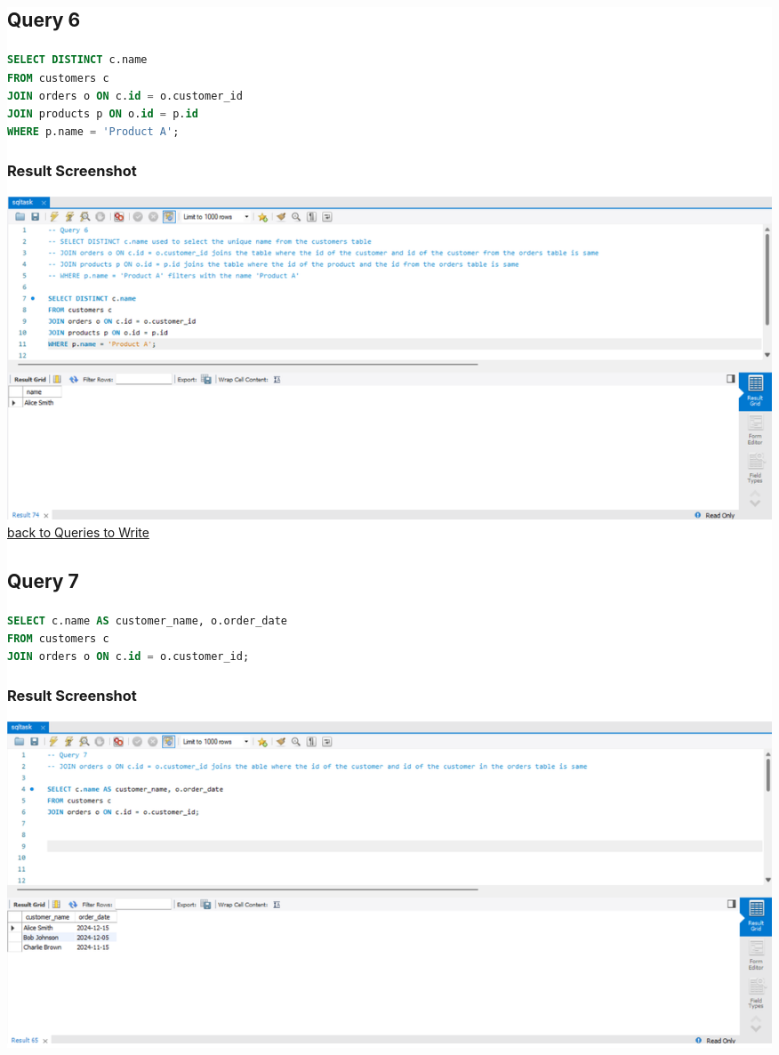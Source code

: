 ## Query 6

```sql
SELECT DISTINCT c.name
FROM customers c
JOIN orders o ON c.id = o.customer_id
JOIN products p ON o.id = p.id
WHERE p.name = 'Product A';
```

### Result Screenshot

![](images/query-6.png)
[back to Queries to Write](#queries-to-write)

## Query 7

```sql
SELECT c.name AS customer_name, o.order_date
FROM customers c
JOIN orders o ON c.id = o.customer_id;
```

### Result Screenshot

![](images/query-7.png)